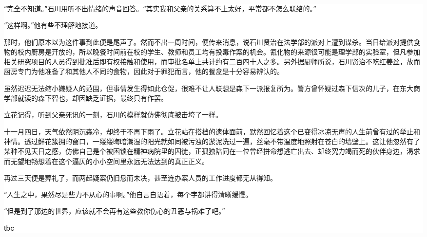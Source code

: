 “完全不知道。”石川用听不出情绪的声音回答。“其实我和父亲的关系算不上太好，平常都不怎么联络的。”
 
“这样啊。”他有些不理解地接道。
 
那时，他们原本以为这件事到此便是尾声了。然而不出一周时间，便传来消息，说石川贤治在法学部的派对上遭到谋杀。当日给派对提供食物的校内厨房是开放的，所以晚餐时间前在校的学生、教师和员工均有投毒作案的机会。氰化物的来源很可能是理学部的实验室，但凡参加相关研究项目的人员得到批准后即有权接触和使用，而审批名单上共计约有二百四十人之多。另外据厨师所说，石川贤治不吃红姜丝，故而厨房专门为他准备了和其他人不同的食物，因此对于罪犯而言，他的餐盒是十分容易辨认的。
 
虽然迟迟无法缩小嫌疑人的范围，但事情发生得如此仓促，很难不让人联想是森下一派报复所为。警方曾怀疑过森下信次的儿子，在东大商学部就读的森下智也，却因缺乏证据，最终只有作罢。
 
立花记得，听到父亲死讯的一刻，石川的模样就仿佛彻底被击垮了一样。
 
十一月四日，天气依然阴沉森冷，却终于不再下雨了。立花站在搭档的遗体面前，默然回忆着这个已变得冰凉无声的人生前曾有过的举止和神情。透过鲜花簇拥的窗口，一缕缕晦暗潮湿的阳光就如同被污浊的淤泥洗过一遍，丝毫不带温度地照射在苍白的墙壁上。这让他忽然有了某种不见天日之感，仿佛自己是个被困锁在精神病院里的囚徒，正孤独陪同在一位曾经拼命想逃亡出去、却终究力竭而死的伙伴身边，渴求而无望地畅想着在这个逼仄的小小空间里永远无法达到的真正正义。
 
再过三天便是葬礼了，而两起疑案仍旧悬而未决，甚至连办案人员的工作进度都无从得知。
 
“人生之中，果然尽是些力不从心的事啊。”他自言自语着，每个字都讲得清晰缓慢。
 
“但是到了那边的世界，应该就不会再有这些教你伤心的丑恶与祸难了吧。”

tbc
